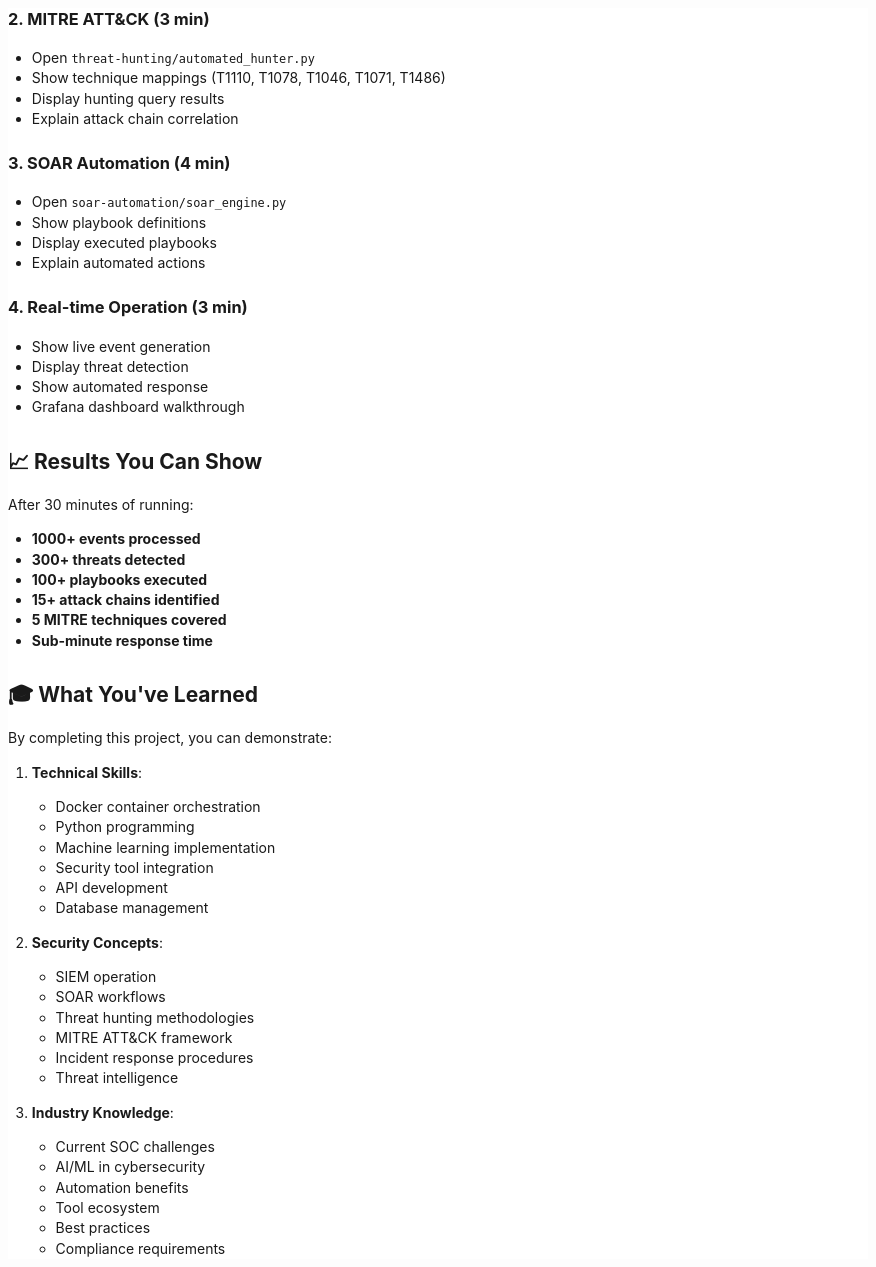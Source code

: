 ### 2. MITRE ATT&CK (3 min)
- Open `threat-hunting/automated_hunter.py`
- Show technique mappings (T1110, T1078, T1046, T1071, T1486)
- Display hunting query results
- Explain attack chain correlation

### 3. SOAR Automation (4 min)
- Open `soar-automation/soar_engine.py`
- Show playbook definitions
- Display executed playbooks
- Explain automated actions

### 4. Real-time Operation (3 min)
- Show live event generation
- Display threat detection
- Show automated response
- Grafana dashboard walkthrough

## 📈 Results You Can Show

After 30 minutes of running:
- **1000+ events processed**
- **300+ threats detected**
- **100+ playbooks executed**
- **15+ attack chains identified**
- **5 MITRE techniques covered**
- **Sub-minute response time**

## 🎓 What You've Learned

By completing this project, you can demonstrate:

1. **Technical Skills**:
   - Docker container orchestration
   - Python programming
   - Machine learning implementation
   - Security tool integration
   - API development
   - Database management

2. **Security Concepts**:
   - SIEM operation
   - SOAR workflows
   - Threat hunting methodologies
   - MITRE ATT&CK framework
   - Incident response procedures
   - Threat intelligence

3. **Industry Knowledge**:
   - Current SOC challenges
   - AI/ML in cybersecurity
   - Automation benefits
   - Tool ecosystem
   - Best practices
   - Compliance requirements
